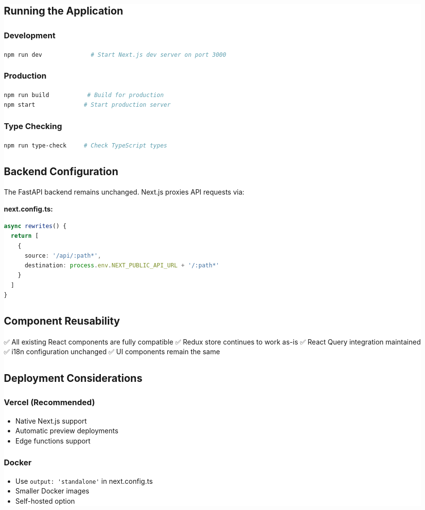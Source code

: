 ## Running the Application

### Development
```bash
npm run dev              # Start Next.js dev server on port 3000
```

### Production
```bash
npm run build           # Build for production
npm start              # Start production server
```

### Type Checking
```bash
npm run type-check     # Check TypeScript types
```

## Backend Configuration

The FastAPI backend remains unchanged. Next.js proxies API requests via:

**next.config.ts:**
```typescript
async rewrites() {
  return [
    {
      source: '/api/:path*',
      destination: process.env.NEXT_PUBLIC_API_URL + '/:path*'
    }
  ]
}
```

## Component Reusability

✅ All existing React components are fully compatible
✅ Redux store continues to work as-is
✅ React Query integration maintained
✅ i18n configuration unchanged
✅ UI components remain the same

## Deployment Considerations

### Vercel (Recommended)
- Native Next.js support
- Automatic preview deployments
- Edge functions support

### Docker
- Use `output: 'standalone'` in next.config.ts
- Smaller Docker images
- Self-hosted option
